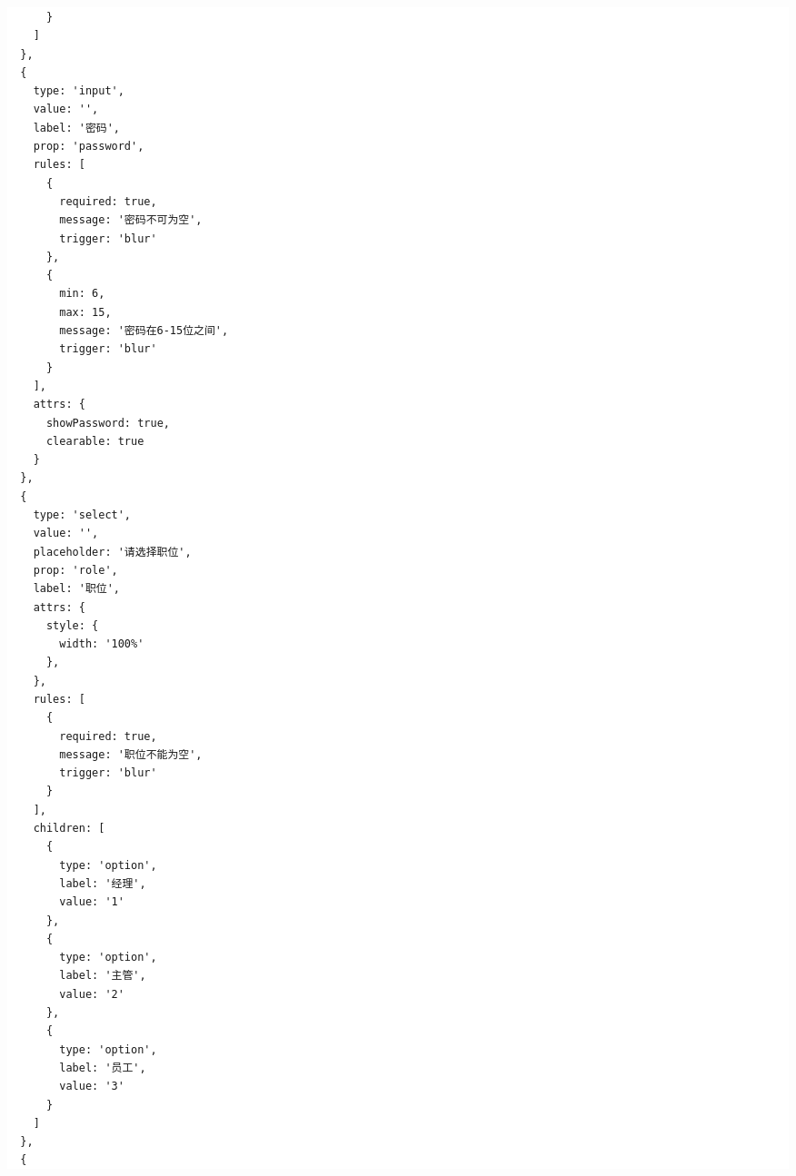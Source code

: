 ``` html
      }
    ]
  },
  {
    type: 'input',
    value: '',
    label: '密码',
    prop: 'password',
    rules: [
      {
        required: true,
        message: '密码不可为空',
        trigger: 'blur'
      },
      {
        min: 6,
        max: 15,
        message: '密码在6-15位之间',
        trigger: 'blur'
      }
    ],
    attrs: {
      showPassword: true,
      clearable: true
    }
  },
  {
    type: 'select',
    value: '',
    placeholder: '请选择职位',
    prop: 'role',
    label: '职位',
    attrs: {
      style: {
        width: '100%'
      },
    },
    rules: [
      {
        required: true,
        message: '职位不能为空',
        trigger: 'blur'
      }
    ],
    children: [
      {
        type: 'option',
        label: '经理',
        value: '1'
      },
      {
        type: 'option',
        label: '主管',
        value: '2'
      },
      {
        type: 'option',
        label: '员工',
        value: '3'
      }
    ]
  },
  {
```